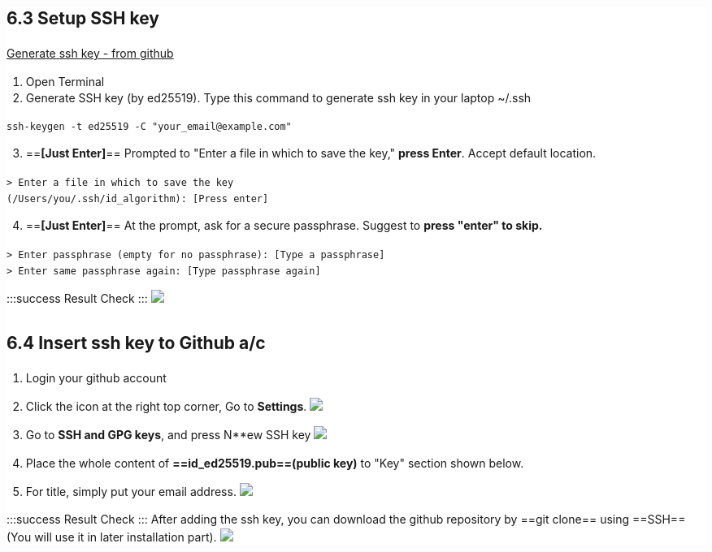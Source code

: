 ## 6.3 Setup SSH key

[Generate ssh key - from github](https://docs.github.com/en/authentication/connecting-to-github-with-ssh/generating-a-new-ssh-key-and-adding-it-to-the-ssh-agent)

1. Open Terminal
2. Generate SSH key (by ed25519). Type this command to generate ssh key in your laptop ~/.ssh

```
ssh-keygen -t ed25519 -C "your_email@example.com"
```

3. ==**[Just Enter]**== Prompted to "Enter a file in which to save the key," **press Enter**. Accept default location.

```
> Enter a file in which to save the key
(/Users/you/.ssh/id_algorithm): [Press enter]
```

4. ==**[Just Enter]**== At the prompt, ask for a secure passphrase. Suggest to **press "enter" to skip.**

```
> Enter passphrase (empty for no passphrase): [Type a passphrase]
> Enter same passphrase again: [Type passphrase again]
```

:::success
Result Check
:::
![](https://hackmd.io/_uploads/rkheP61F3.png)

## 6.4 Insert ssh key to Github a/c

1. Login your github account
2. Click the icon at the right top corner, Go to **Settings**.
   ![](https://hackmd.io/_uploads/By0bD6yFh.png)

3. Go to **SSH and GPG keys**, and press N\*\*ew SSH key
   ![](https://hackmd.io/_uploads/rJQfPpkth.png)

4. Place the whole content of **==id_ed25519.pub==(public key)** to "Key" section shown below.
5. For title, simply put your email address.
   ![](https://hackmd.io/_uploads/SJaTvp1Yh.png)

:::success
Result Check
:::
After adding the ssh key, you can download the github repository by ==git clone== using ==SSH== (You will use it in later installation part).
![](https://hackmd.io/_uploads/SJmyu6kY2.png)
